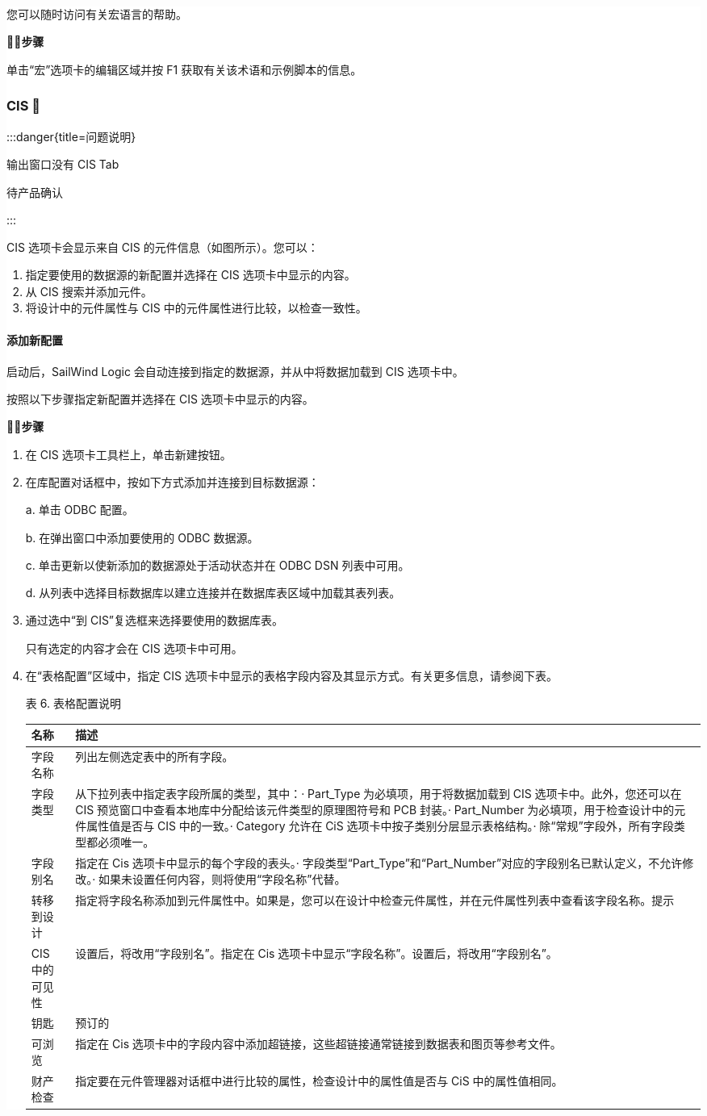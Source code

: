 您可以随时访问有关宏语言的帮助。

🏃‍♂️‍**步骤**

单击“宏”选项卡的编辑区域并按 F1 获取有关该术语和示例脚本的信息。

### CIS 🚧

:::danger{title=问题说明}

输出窗口没有 CIS Tab

待产品确认

:::

CIS 选项卡会显示来自 CIS 的元件信息（如图所示）。您可以：

1. 指定要使用的数据源的新配置并选择在 CIS 选项卡中显示的内容。
2. 从 CIS 搜索并添加元件。
3. 将设计中的元件属性与 CIS 中的元件属性进行比较，以检查一致性。


#### 添加新配置

启动后，SailWind Logic 会自动连接到指定的数据源，并从中将数据加载到 CIS 选项卡中。

按照以下步骤指定新配置并选择在 CIS 选项卡中显示的内容。

🏃‍♂️‍**步骤**

1. 在 CIS 选项卡工具栏上，单击新建按钮。

2. 在库配置对话框中，按如下方式添加并连接到目标数据源：

   a. 单击 ODBC 配置。

   b. 在弹出窗口中添加要使用的 ODBC 数据源。

   c. 单击更新以使新添加的数据源处于活动状态并在 ODBC DSN 列表中可用。

   d. 从列表中选择目标数据库以建立连接并在数据库表区域中加载其表列表。

3. 通过选中“到 CIS”复选框来选择要使用的数据库表。

   只有选定的内容才会在 CIS 选项卡中可用。

4. 在“表格配置”区域中，指定 CIS 选项卡中显示的表格字段内容及其显示方式。有关更多信息，请参阅下表。

   表 6. 表格配置说明

   | 名称 | 描述 |
   | --- | --- |
   | 字段名称 | 列出左侧选定表中的所有字段。 |
   | 字段类型 | 从下拉列表中指定表字段所属的类型，其中：· Part_Type 为必填项，用于将数据加载到 CIS 选项卡中。此外，您还可以在 CIS 预览窗口中查看本地库中分配给该元件类型的原理图符号和 PCB 封装。· Part_Number 为必填项，用于检查设计中的元件属性值是否与 CIS 中的一致。· Category 允许在 CiS 选项卡中按子类别分层显示表格结构。· 除“常规”字段外，所有字段类型都必须唯一。 |
   | 字段别名 | 指定在 Cis 选项卡中显示的每个字段的表头。· 字段类型“Part_Type”和“Part_Number”对应的字段别名已默认定义，不允许修改。· 如果未设置任何内容，则将使用“字段名称”代替。 |
   | 转移到设计 | 指定将字段名称添加到元件属性中。如果是，您可以在设计中检查元件属性，并在元件属性列表中查看该字段名称。提示 |
   | CIS 中的可见性 | 设置后，将改用“字段别名”。指定在 Cis 选项卡中显示“字段名称”。设置后，将改用“字段别名”。 |
   | 钥匙 | 预订的 |
   | 可浏览 | 指定在 Cis 选项卡中的字段内容中添加超链接，这些超链接通常链接到数据表和图页等参考文件。 |
   | 财产检查 | 指定要在元件管理器对话框中进行比较的属性，检查设计中的属性值是否与 CiS 中的属性值相同。 |

